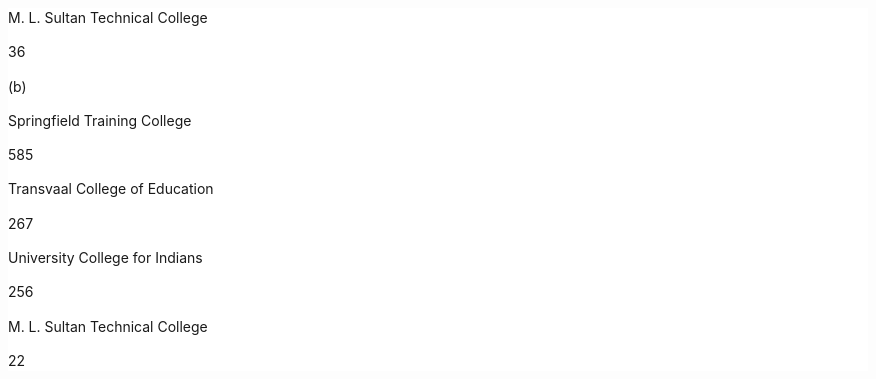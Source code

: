<td><p></p></td>

<td><p></p></td>

<td><p> M. L. Sultan Technical College</p></td>

<td><p>36</p></td>

</tr>

<tr>

<td><p></p></td>

<td><p><span class="col_2433-2434" refersTo="page_1228"/>(b)</p></td>

<td><p>Springfield Training College</p></td>

<td><p>585</p></td>

</tr>

<tr>

<td><p></p></td>

<td><p></p></td>

<td><p>Transvaal College of Education</p></td>

<td><p>267</p></td>

</tr>

<tr>

<td><p></p></td>

<td><p></p></td>

<td><p>University College for Indians</p></td>

<td><p>256</p></td>

</tr>

<tr>

<td><p></p></td>

<td><p></p></td>

<td><p>M. L. Sultan Technical College</p></td>

<td><p>22</p></td>

</tr>

</table>

</answer>

</oralStatements>

<oralStatements>

